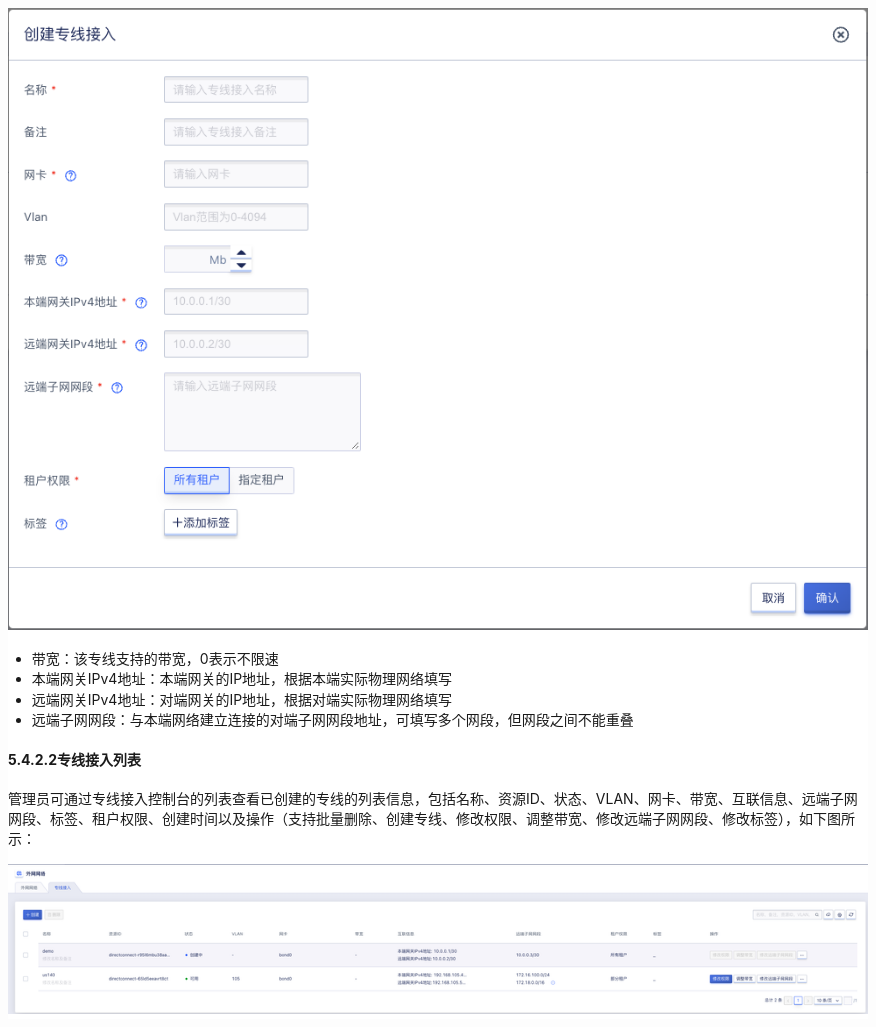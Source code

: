 ![](../images/adminguide/DC.png)

- 带宽：该专线支持的带宽，0表示不限速
- 本端网关IPv4地址：本端网关的IP地址，根据本端实际物理网络填写
- 远端网关IPv4地址：对端网关的IP地址，根据对端实际物理网络填写
- 远端子网网段：与本端网络建立连接的对端子网网段地址，可填写多个网段，但网段之间不能重叠

#### 5.4.2.2专线接入列表

管理员可通过专线接入控制台的列表查看已创建的专线的列表信息，包括名称、资源ID、状态、VLAN、网卡、带宽、互联信息、远端子网网段、标签、租户权限、创建时间以及操作（支持批量删除、创建专线、修改权限、调整带宽、修改远端子网网段、修改标签），如下图所示：

![](../images/adminguide/DClist.png)
